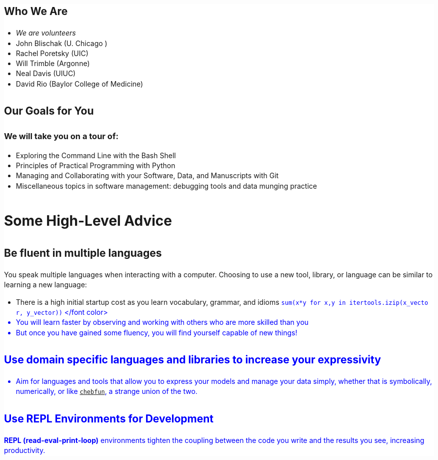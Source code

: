 ## Who We Are
* *We are volunteers*
* John Blischak (U. Chicago )
* Rachel Poretsky (UIC)
* Will Trimble (Argonne)
* Neal Davis (UIUC)
* David Rio (Baylor College of Medicine)

## Our Goals for You

### We will take you on a tour of:
>
* Exploring the Command Line with the Bash Shell
* Principles of Practical Programming with Python
* Managing and Collaborating with your Software, Data, and Manuscripts with Git
* Miscellaneous topics in software management: debugging tools and data munging practice

# Some High-Level Advice

## Be fluent in multiple languages
<comment>
You speak multiple languages when interacting with a computer.
Choosing to use a new tool, library, or language can be similar to
learning a new language:
</comment>


+ There is a high initial startup cost as you learn vocabulary, grammar, and
idioms
<font color=blue>`sum(x*y for x,y in itertools.izip(x_vector, y_vector))`
</font color>
+ You will learn faster by observing and working with others who are more
skilled than you
+ But once you have gained some fluency, you will find yourself capable of
new things!

## Use domain specific languages and libraries to increase your expressivity

* Aim for languages and tools that allow you to express your models and
manage your data simply, whether that is symbolically, numerically, or
like [`chebfun`](http://www2.maths.ox.ac.uk/chebfun/),
a strange union of the two.

## Use REPL Environments for Development

**REPL (read-eval-print-loop)** environments tighten the coupling between
the code you write and the results you see, increasing productivity.
